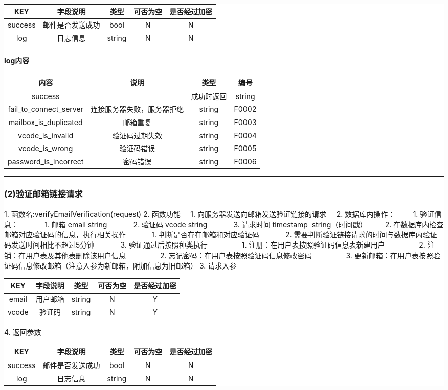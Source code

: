 | KEY | 字段说明 | 类型 | 可否为空 | 是否经过加密 |
|:-----:|:-----:|:-----:|:-----:|:-----:|
| success | 邮件是否发送成功 | bool | N | N | 
| log |日志信息|string|N|N|

#### log内容

| 内容| 说明 | 类型 |编号|
|:-----:|:-----:|:-----:|:-----:|
|success||成功时返回|string|F0001|
|fail_to_connect_server|连接服务器失败，服务器拒绝|string|F0002|
|mailbox_is_duplicated|邮箱重复|string|F0003|
|vcode_is_invalid|验证码过期失效|string|F0004|
|vcode_is_wrong|验证码错误|string|F0005|
|password_is_incorrect|密码错误|string|F0006|

---
### (2)验证邮箱链接请求
1. 函数名:verifyEmailVerification(request)
2. 函数功能
    1. 向服务器发送向邮箱发送验证链接的请求
    2. 数据库内操作：
        1. 验证信息：
            1. 邮箱 email string
            2. 验证码 vcode string
            3. 请求时间 timestamp  string（时间戳）
        2. 在数据库内检查邮箱对应验证码的信息，执行相关操作
            1. 判断是否存在邮箱和对应验证码
            2. 需要判断验证链接请求的时间与数据库内验证码发送时间相比不超过5分钟
            3. 验证通过后按照种类执行
                1. 注册：在用户表按照验证码信息表新建用户
                2. 注销：在用户表及其他表删除该用户信息
                2. 忘记密码：在用户表按照验证码信息修改密码
                3. 更新邮箱：在用户表按照验证码信息修改邮箱（注意入参为新邮箱，附加信息为旧邮箱）
3. 请求入参

| KEY | 字段说明 | 类型 | 可否为空 | 是否经过加密 |
|:-----:|:-----:|:-----:|:-----:|:-----:|
| email | 用户邮箱 | string | N | Y | 
| vcode | 验证码 | string | N | Y |

4. 返回参数

| KEY | 字段说明 | 类型 | 可否为空 | 是否经过加密 |
|:-----:|:-----:|:-----:|:-----:|:-----:|
| success | 邮件是否发送成功 | bool | N | N | 
| log |日志信息|string|N|N|
